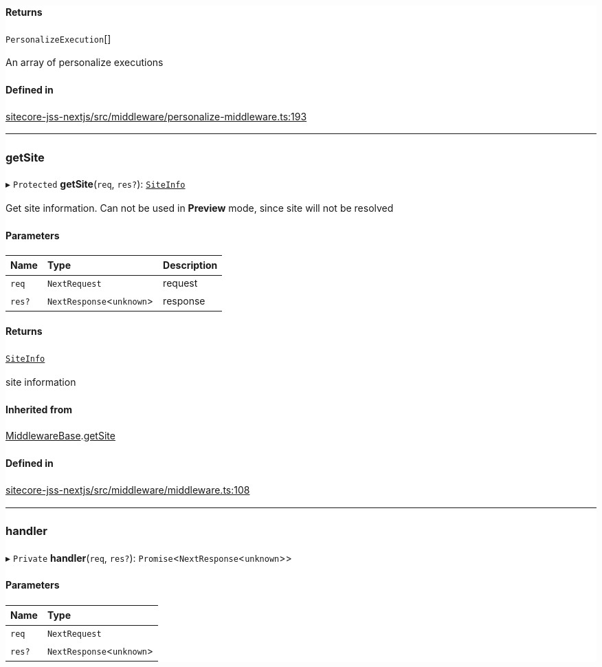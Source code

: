 #### Returns

`PersonalizeExecution`[]

An array of personalize executions

#### Defined in

[sitecore-jss-nextjs/src/middleware/personalize-middleware.ts:193](https://github.com/Sitecore/jss/blob/a0d83f1b9/packages/sitecore-jss-nextjs/src/middleware/personalize-middleware.ts#L193)

___

### getSite

▸ `Protected` **getSite**(`req`, `res?`): [`SiteInfo`](../modules/index.md#siteinfo)

Get site information.
Can not be used in **Preview** mode, since site will not be resolved

#### Parameters

| Name | Type | Description |
| :------ | :------ | :------ |
| `req` | `NextRequest` | request |
| `res?` | `NextResponse`\<`unknown`\> | response |

#### Returns

[`SiteInfo`](../modules/index.md#siteinfo)

site information

#### Inherited from

[MiddlewareBase](middleware.MiddlewareBase.md).[getSite](middleware.MiddlewareBase.md#getsite)

#### Defined in

[sitecore-jss-nextjs/src/middleware/middleware.ts:108](https://github.com/Sitecore/jss/blob/a0d83f1b9/packages/sitecore-jss-nextjs/src/middleware/middleware.ts#L108)

___

### handler

▸ `Private` **handler**(`req`, `res?`): `Promise`\<`NextResponse`\<`unknown`\>\>

#### Parameters

| Name | Type |
| :------ | :------ |
| `req` | `NextRequest` |
| `res?` | `NextResponse`\<`unknown`\> |
